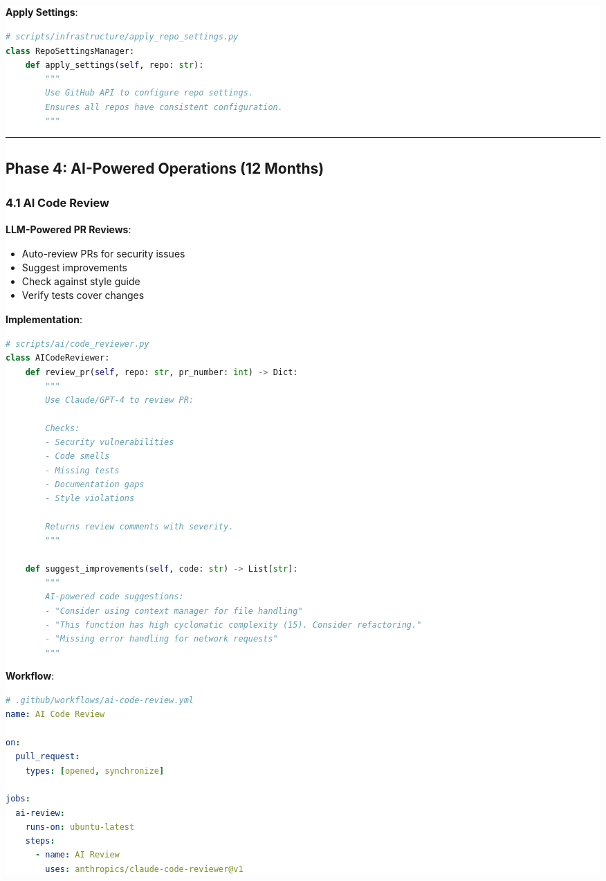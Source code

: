 **Apply Settings**:
```python
# scripts/infrastructure/apply_repo_settings.py
class RepoSettingsManager:
    def apply_settings(self, repo: str):
        """
        Use GitHub API to configure repo settings.
        Ensures all repos have consistent configuration.
        """
```

---

## Phase 4: AI-Powered Operations (12 Months)

### 4.1 AI Code Review

**LLM-Powered PR Reviews**:
- Auto-review PRs for security issues
- Suggest improvements
- Check against style guide
- Verify tests cover changes

**Implementation**:
```python
# scripts/ai/code_reviewer.py
class AICodeReviewer:
    def review_pr(self, repo: str, pr_number: int) -> Dict:
        """
        Use Claude/GPT-4 to review PR:

        Checks:
        - Security vulnerabilities
        - Code smells
        - Missing tests
        - Documentation gaps
        - Style violations

        Returns review comments with severity.
        """

    def suggest_improvements(self, code: str) -> List[str]:
        """
        AI-powered code suggestions:
        - "Consider using context manager for file handling"
        - "This function has high cyclomatic complexity (15). Consider refactoring."
        - "Missing error handling for network requests"
        """
```

**Workflow**:
```yaml
# .github/workflows/ai-code-review.yml
name: AI Code Review

on:
  pull_request:
    types: [opened, synchronize]

jobs:
  ai-review:
    runs-on: ubuntu-latest
    steps:
      - name: AI Review
        uses: anthropics/claude-code-reviewer@v1
```